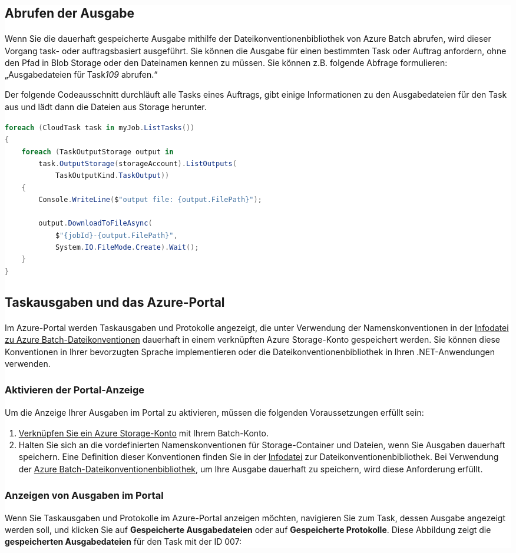 ## Abrufen der Ausgabe

Wenn Sie die dauerhaft gespeicherte Ausgabe mithilfe der Dateikonventionenbibliothek von Azure Batch abrufen, wird dieser Vorgang task- oder auftragsbasiert ausgeführt. Sie können die Ausgabe für einen bestimmten Task oder Auftrag anfordern, ohne den Pfad in Blob Storage oder den Dateinamen kennen zu müssen. Sie können z.B. folgende Abfrage formulieren: „Ausgabedateien für Task*109* abrufen.“

Der folgende Codeausschnitt durchläuft alle Tasks eines Auftrags, gibt einige Informationen zu den Ausgabedateien für den Task aus und lädt dann die Dateien aus Storage herunter.

```csharp
foreach (CloudTask task in myJob.ListTasks())
{
    foreach (TaskOutputStorage output in
		task.OutputStorage(storageAccount).ListOutputs(
			TaskOutputKind.TaskOutput))
    {
        Console.WriteLine($"output file: {output.FilePath}");

		output.DownloadToFileAsync(
			$"{jobId}-{output.FilePath}",
			System.IO.FileMode.Create).Wait();
    }
}
```

## Taskausgaben und das Azure-Portal

Im Azure-Portal werden Taskausgaben und Protokolle angezeigt, die unter Verwendung der Namenskonventionen in der [Infodatei zu Azure Batch-Dateikonventionen][github_file_conventions_readme] dauerhaft in einem verknüpften Azure Storage-Konto gespeichert werden. Sie können diese Konventionen in Ihrer bevorzugten Sprache implementieren oder die Dateikonventionenbibliothek in Ihren .NET-Anwendungen verwenden.

### Aktivieren der Portal-Anzeige

Um die Anzeige Ihrer Ausgaben im Portal zu aktivieren, müssen die folgenden Voraussetzungen erfüllt sein:

 1. [Verknüpfen Sie ein Azure Storage-Konto](#requirement-linked-storage-account) mit Ihrem Batch-Konto.
 2. Halten Sie sich an die vordefinierten Namenskonventionen für Storage-Container und Dateien, wenn Sie Ausgaben dauerhaft speichern. Eine Definition dieser Konventionen finden Sie in der [Infodatei][github_file_conventions_readme] zur Dateikonventionenbibliothek. Bei Verwendung der [Azure Batch-Dateikonventionenbibliothek][nuget_package], um Ihre Ausgabe dauerhaft zu speichern, wird diese Anforderung erfüllt.

### Anzeigen von Ausgaben im Portal

Wenn Sie Taskausgaben und Protokolle im Azure-Portal anzeigen möchten, navigieren Sie zum Task, dessen Ausgabe angezeigt werden soll, und klicken Sie auf **Gespeicherte Ausgabedateien** oder auf **Gespeicherte Protokolle**. Diese Abbildung zeigt die **gespeicherten Ausgabedateien** für den Task mit der ID 007:


[forum_post]: https://social.msdn.microsoft.com/Forums/de-DE/87b19671-1bdf-427a-972c-2af7e5ba82d9/installing-applications-and-staging-data-on-batch-compute-nodes?forum=azurebatch
[github_file_conventions]: https://github.com/Azure/azure-sdk-for-net/tree/AutoRest/src/Batch/FileConventions
[github_file_conventions_readme]: https://github.com/Azure/azure-sdk-for-net/blob/AutoRest/src/Batch/FileConventions/README.md
[github_persistoutputs]: https://github.com/Azure/azure-batch-samples/tree/master/CSharp/ArticleProjects/PersistOutputs
[github_samples]: https://github.com/Azure/azure-batch-samples
[net_batchclient]: https://msdn.microsoft.com/library/azure/microsoft.azure.batch.batchclient.aspx
[net_cloudjob]: https://msdn.microsoft.com/library/azure/microsoft.azure.batch.cloudjob.aspx
[net_cloudstorageaccount]: https://msdn.microsoft.com/library/azure/microsoft.windowsazure.storage.cloudstorageaccount.aspx
[net_cloudtask]: https://msdn.microsoft.com/library/azure/microsoft.azure.batch.cloudtask.aspx
[net_fileconventions_readme]: https://github.com/Azure/azure-sdk-for-net/blob/AutoRest/src/Batch/FileConventions/README.md
[net_joboutputkind]: https://msdn.microsoft.com/library/azure/microsoft.azure.batch.conventions.files.joboutputkind.aspx
[net_joboutputstorage]: https://msdn.microsoft.com/library/azure/microsoft.azure.batch.conventions.files.joboutputstorage.aspx
[net_joboutputstorage_saveasync]: https://msdn.microsoft.com/library/azure/microsoft.azure.batch.conventions.files.joboutputstorage.saveasync.aspx
[net_msdn]: https://msdn.microsoft.com/library/azure/mt348682.aspx
[net_prepareoutputasync]: https://msdn.microsoft.com/library/azure/microsoft.azure.batch.conventions.files.cloudjobextensions.prepareoutputstorageasync.aspx
[net_saveasync]: https://msdn.microsoft.com/library/azure/microsoft.azure.batch.conventions.files.taskoutputstorage.saveasync.aspx
[net_savetrackedasync]: https://msdn.microsoft.com/library/azure/microsoft.azure.batch.conventions.files.taskoutputstorage.savetrackedasync.aspx
[net_taskoutputkind]: https://msdn.microsoft.com/library/azure/microsoft.azure.batch.conventions.files.taskoutputkind.aspx
[net_taskoutputstorage]: https://msdn.microsoft.com/library/azure/microsoft.azure.batch.conventions.files.taskoutputstorage.aspx
[nuget_manager]: https://docs.nuget.org/consume/installing-nuget
[nuget_package]: https://www.nuget.org/packages/Microsoft.Azure.Batch.Conventions.Files
[portal]: https://portal.azure.com
[storage_explorer]: http://storageexplorer.com/
[1]: ./media/batch-task-output/task-output-01.png "Auswahl von „Gespeicherte Ausgabedateien“ und „Gespeicherte Protokolle“ im Portal"
[2]: ./media/batch-task-output/task-output-02.png "Taskausgabeblatt im Azure-Portal"